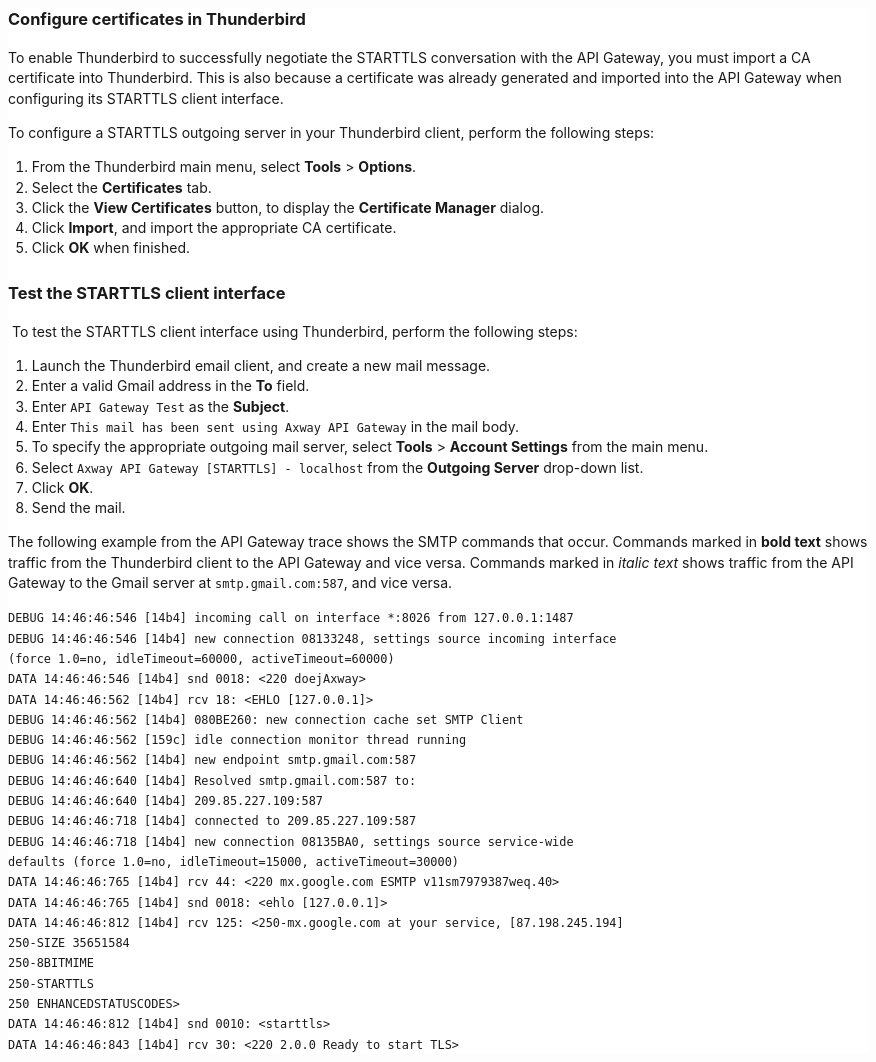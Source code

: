 ### Configure certificates in Thunderbird

To enable Thunderbird to successfully negotiate the STARTTLS conversation with the API Gateway, you must import a CA certificate into Thunderbird. This is also because a certificate was already generated and imported into the API Gateway when configuring its STARTTLS client interface.

To configure a STARTTLS outgoing server in your Thunderbird client, perform the following steps:

1.  From the Thunderbird main menu, select **Tools** > **Options**.
2.  Select the **Certificates**
    tab.
3.  Click the **View Certificates**
    button, to display the **Certificate Manager**
    dialog.
4.  Click **Import**, and import the appropriate CA certificate.
5.  Click **OK**
    when finished.

### Test the STARTTLS client interface

 To test the STARTTLS client interface using Thunderbird, perform the following steps:

1.  Launch the Thunderbird email client, and create a new mail message.
2.  Enter a valid Gmail address in the **To**
    field.
3.  Enter `API Gateway Test`
    as the **Subject**.
4.  Enter `This mail has been sent using Axway API Gateway`
    in the mail body.
5.  To specify the appropriate outgoing mail server, select **Tools** > **Account Settings**
    from the main menu.
6.  Select `Axway API Gateway [STARTTLS] - localhost`
    from the **Outgoing Server**
    drop-down list.
7.  Click **OK**.
8.  Send the mail.

The following example from the API Gateway trace shows the SMTP commands that occur. Commands marked in **bold text**
shows traffic from the Thunderbird client to the API Gateway and vice versa. Commands marked in *italic text*
shows traffic from the API Gateway to the Gmail server at `smtp.gmail.com:587`, and vice versa.

``` {space="preserve"}
DEBUG 14:46:46:546 [14b4] incoming call on interface *:8026 from 127.0.0.1:1487
DEBUG 14:46:46:546 [14b4] new connection 08133248, settings source incoming interface
(force 1.0=no, idleTimeout=60000, activeTimeout=60000)
DATA 14:46:46:546 [14b4] snd 0018: <220 doejAxway>
DATA 14:46:46:562 [14b4] rcv 18: <EHLO [127.0.0.1]>
DEBUG 14:46:46:562 [14b4] 080BE260: new connection cache set SMTP Client
DEBUG 14:46:46:562 [159c] idle connection monitor thread running
DEBUG 14:46:46:562 [14b4] new endpoint smtp.gmail.com:587
DEBUG 14:46:46:640 [14b4] Resolved smtp.gmail.com:587 to:
DEBUG 14:46:46:640 [14b4] 209.85.227.109:587
DEBUG 14:46:46:718 [14b4] connected to 209.85.227.109:587
DEBUG 14:46:46:718 [14b4] new connection 08135BA0, settings source service-wide
defaults (force 1.0=no, idleTimeout=15000, activeTimeout=30000)
DATA 14:46:46:765 [14b4] rcv 44: <220 mx.google.com ESMTP v11sm7979387weq.40>
DATA 14:46:46:765 [14b4] snd 0018: <ehlo [127.0.0.1]>
DATA 14:46:46:812 [14b4] rcv 125: <250-mx.google.com at your service, [87.198.245.194]
250-SIZE 35651584
250-8BITMIME
250-STARTTLS
250 ENHANCEDSTATUSCODES>
DATA 14:46:46:812 [14b4] snd 0010: <starttls>
DATA 14:46:46:843 [14b4] rcv 30: <220 2.0.0 Ready to start TLS>
```